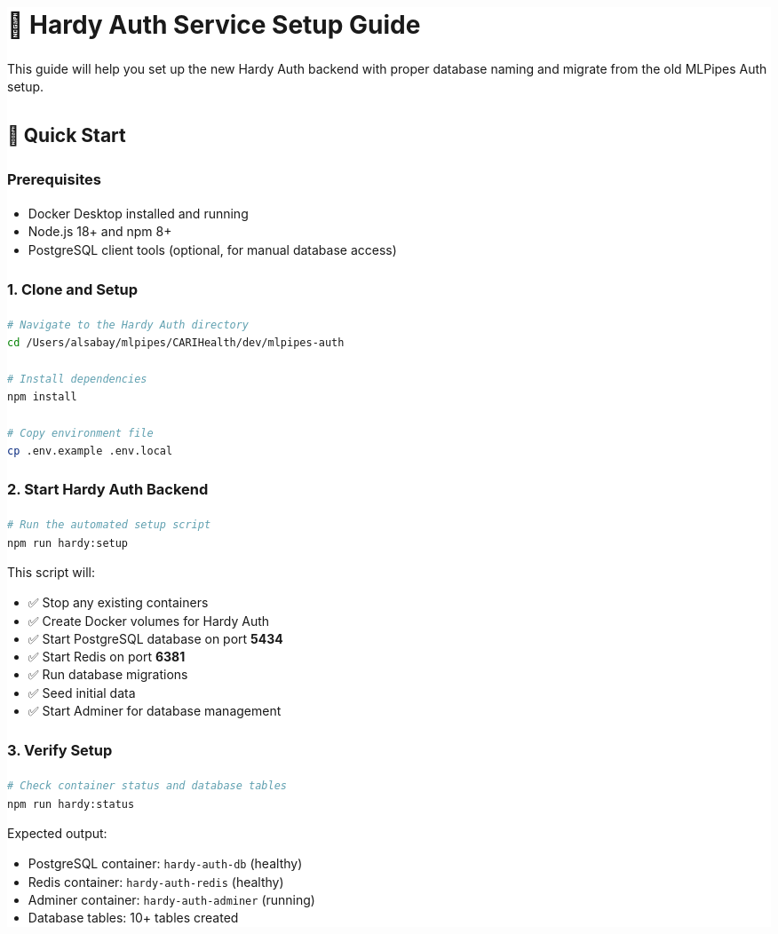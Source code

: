 # 🏥 Hardy Auth Service Setup Guide

This guide will help you set up the new Hardy Auth backend with proper database naming and migrate from the old MLPipes Auth setup.

## 🚀 Quick Start

### Prerequisites

- Docker Desktop installed and running
- Node.js 18+ and npm 8+
- PostgreSQL client tools (optional, for manual database access)

### 1. Clone and Setup

```bash
# Navigate to the Hardy Auth directory
cd /Users/alsabay/mlpipes/CARIHealth/dev/mlpipes-auth

# Install dependencies
npm install

# Copy environment file
cp .env.example .env.local
```

### 2. Start Hardy Auth Backend

```bash
# Run the automated setup script
npm run hardy:setup
```

This script will:
- ✅ Stop any existing containers
- ✅ Create Docker volumes for Hardy Auth
- ✅ Start PostgreSQL database on port **5434**
- ✅ Start Redis on port **6381**
- ✅ Run database migrations
- ✅ Seed initial data
- ✅ Start Adminer for database management

### 3. Verify Setup

```bash
# Check container status and database tables
npm run hardy:status
```

Expected output:
- PostgreSQL container: `hardy-auth-db` (healthy)
- Redis container: `hardy-auth-redis` (healthy)
- Adminer container: `hardy-auth-adminer` (running)
- Database tables: 10+ tables created
